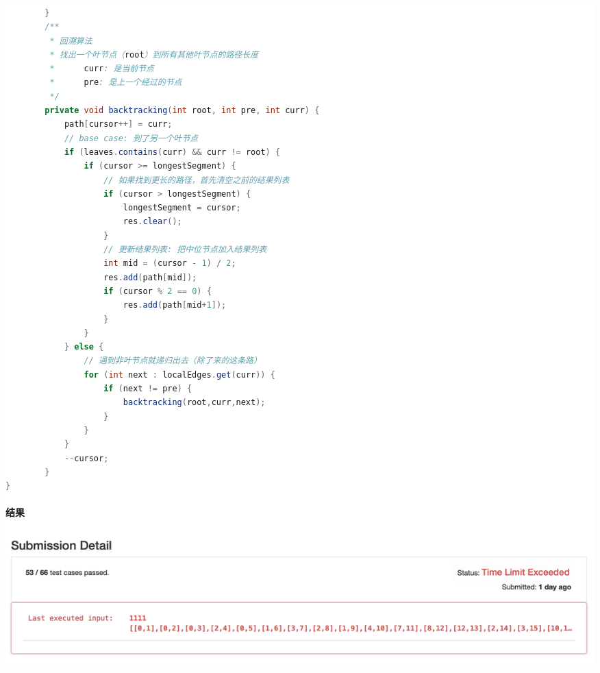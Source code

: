 ```java
        }
        /**
         * 回溯算法
         * 找出一个叶节点（root）到所有其他叶节点的路径长度
         *      curr: 是当前节点
         *      pre: 是上一个经过的节点
         */
        private void backtracking(int root, int pre, int curr) {
            path[cursor++] = curr;
            // base case: 到了另一个叶节点
            if (leaves.contains(curr) && curr != root) {
                if (cursor >= longestSegment) {
                    // 如果找到更长的路径，首先清空之前的结果列表
                    if (cursor > longestSegment) {
                        longestSegment = cursor;
                        res.clear();
                    }
                    // 更新结果列表: 把中位节点加入结果列表
                    int mid = (cursor - 1) / 2;
                    res.add(path[mid]);
                    if (cursor % 2 == 0) {
                        res.add(path[mid+1]);
                    }
                }
            } else {
                // 遇到非叶节点就递归出去（除了来的这条路）
                for (int next : localEdges.get(curr)) {
                    if (next != pre) {
                        backtracking(root,curr,next);
                    }
                }
            }
            --cursor;
        }
}
```

#### 结果
![minimum-height-tree-2](/images/leetcode/minimum-height-tree-2.png)

